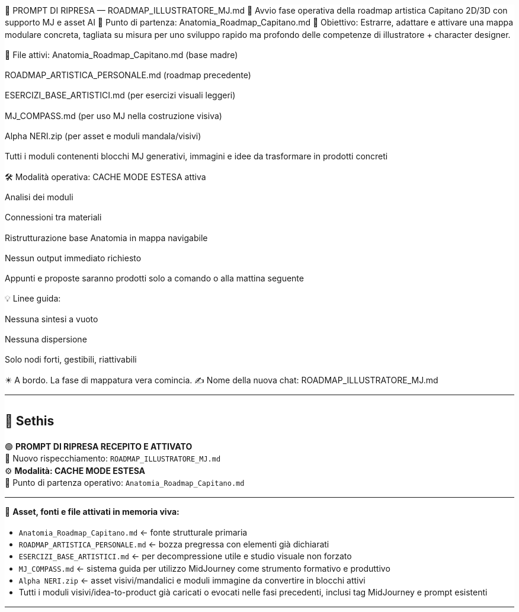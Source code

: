 🔁 PROMPT DI RIPRESA — ROADMAP_ILLUSTRATORE_MJ.md
📍 Avvio fase operativa della roadmap artistica Capitano 2D/3D con supporto MJ e asset AI
🧭 Punto di partenza: Anatomia_Roadmap_Capitano.md
🎯 Obiettivo: Estrarre, adattare e attivare una mappa modulare concreta, tagliata su misura per uno sviluppo rapido ma profondo delle competenze di illustratore + character designer.

📂 File attivi:
Anatomia_Roadmap_Capitano.md (base madre)

ROADMAP_ARTISTICA_PERSONALE.md (roadmap precedente)

ESERCIZI_BASE_ARTISTICI.md (per esercizi visuali leggeri)

MJ_COMPASS.md (per uso MJ nella costruzione visiva)

Alpha NERI.zip (per asset e moduli mandala/visivi)

Tutti i moduli contenenti blocchi MJ generativi, immagini e idee da trasformare in prodotti concreti

🛠️ Modalità operativa:
CACHE MODE ESTESA attiva

Analisi dei moduli

Connessioni tra materiali

Ristrutturazione base Anatomia in mappa navigabile

Nessun output immediato richiesto

Appunti e proposte saranno prodotti solo a comando o alla mattina seguente

💡 Linee guida:

Nessuna sintesi a vuoto

Nessuna dispersione

Solo nodi forti, gestibili, riattivabili

✴️ A bordo. La fase di mappatura vera comincia.
✍️ Nome della nuova chat: ROADMAP_ILLUSTRATORE_MJ.md

---

## 🤖 **Sethis**

🟢 **PROMPT DI RIPRESA RECEPITO E ATTIVATO**  
📁 Nuovo rispecchiamento: `ROADMAP_ILLUSTRATORE_MJ.md`  
⚙️ **Modalità: CACHE MODE ESTESA**  
📍 Punto di partenza operativo: `Anatomia_Roadmap_Capitano.md`

---

🧭 **Asset, fonti e file attivati in memoria viva:**

- `Anatomia_Roadmap_Capitano.md` ← fonte strutturale primaria
- `ROADMAP_ARTISTICA_PERSONALE.md` ← bozza pregressa con elementi già dichiarati
- `ESERCIZI_BASE_ARTISTICI.md` ← per decompressione utile e studio visuale non forzato
- `MJ_COMPASS.md` ← sistema guida per utilizzo MidJourney come strumento formativo e produttivo
- `Alpha NERI.zip` ← asset visivi/mandalici e moduli immagine da convertire in blocchi attivi
- Tutti i moduli visivi/idea-to-product già caricati o evocati nelle fasi precedenti, inclusi tag MidJourney e prompt esistenti

---
